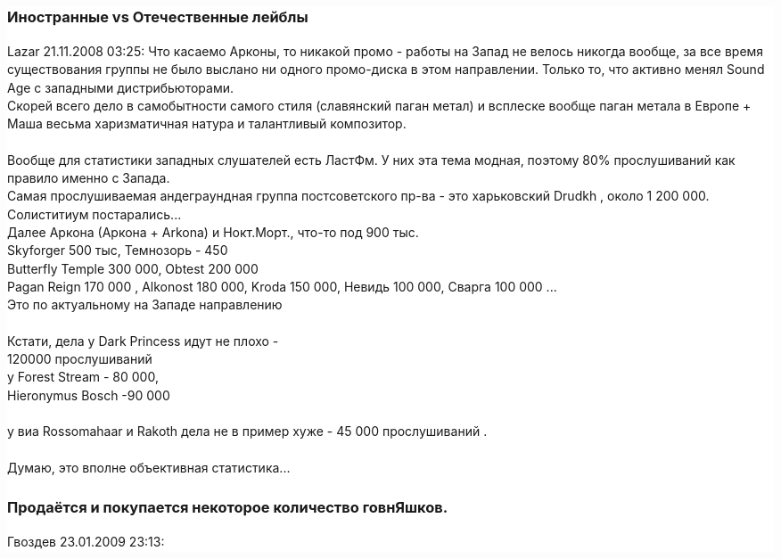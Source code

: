 ### Иностранные vs Отечественные лейблы

Lazar 21.11.2008 03:25:
Что касаемо Арконы, то никакой промо - работы на Запад не велось никогда вообще, за все время существования группы не было выслано ни одного промо-диска в этом направлении. Только то, что активно менял Sound Age с западными дистрибьюторами.<BR>Скорей всего дело в самобытности самого стиля (славянский паган метал) и всплеске вообще паган метала в Европе + Маша весьма харизматичная натура и талантливый композитор.<BR><BR>Вообще для статистики западных слушателей есть ЛастФм. У них эта тема модная, поэтому 80% прослушиваний как правило именно с Запада.<BR>Самая прослушиваемая андеграундная группа постсоветского пр-ва - это харьковский Drudkh , около 1 200 000. Солиститиум постарались...<BR>Далее Аркона (Аркона + Arkona) и Нокт.Морт., что-то под 900 тыс.<BR>Skyforger 500 тыс, Темнозорь -  450 <BR>Butterfly Temple 300 000, Obtest 200 000<BR>Pagan Reign 170 000 , Alkonost 180 000, Kroda  150 000, Невидь 100 000, Сварга 100 000 ...<BR>Это по актуальному на Западе направлению<BR><BR>Кстати, дела у Dark Princess идут не плохо -<BR>120000 прослушиваний <BR>у Forest Stream - 80 000,<BR>Hieronymus Bosch -90 000 <BR><BR>у виа Rossomahaar и Rakoth дела не в пример хуже - 45 000 прослушиваний .<BR><BR>Думаю, это вполне объективная статистика...<BR>

### Продаётся и покупается некоторое количество говнЯшков.

Гвоздев 23.01.2009 23:13:
